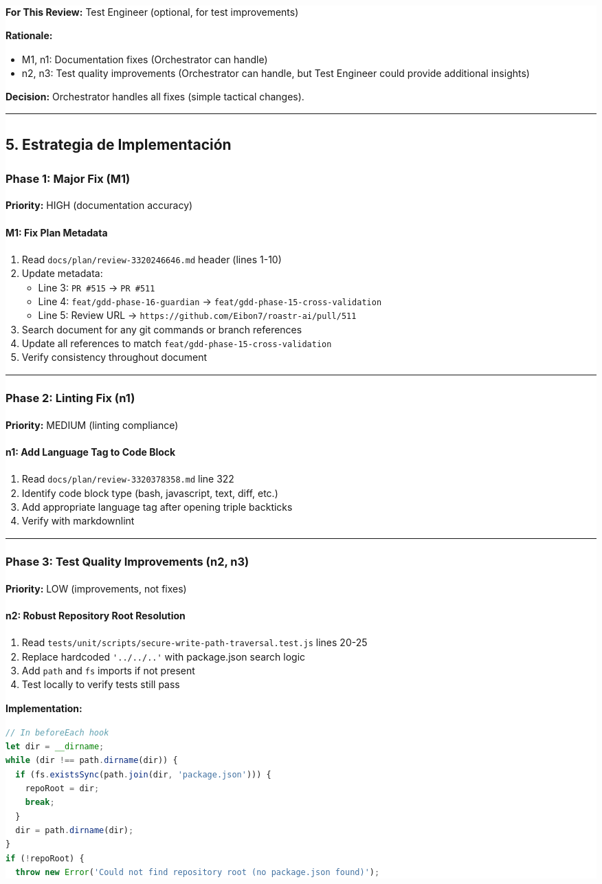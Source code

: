 **For This Review:** Test Engineer (optional, for test improvements)

**Rationale:**
- M1, n1: Documentation fixes (Orchestrator can handle)
- n2, n3: Test quality improvements (Orchestrator can handle, but Test Engineer could provide additional insights)

**Decision:** Orchestrator handles all fixes (simple tactical changes).

---

## 5. Estrategia de Implementación

### Phase 1: Major Fix (M1)

**Priority:** HIGH (documentation accuracy)

#### M1: Fix Plan Metadata

1. Read `docs/plan/review-3320246646.md` header (lines 1-10)
2. Update metadata:
   - Line 3: `PR #515` → `PR #511`
   - Line 4: `feat/gdd-phase-16-guardian` → `feat/gdd-phase-15-cross-validation`
   - Line 5: Review URL → `https://github.com/Eibon7/roastr-ai/pull/511`
3. Search document for any git commands or branch references
4. Update all references to match `feat/gdd-phase-15-cross-validation`
5. Verify consistency throughout document

---

### Phase 2: Linting Fix (n1)

**Priority:** MEDIUM (linting compliance)

#### n1: Add Language Tag to Code Block

1. Read `docs/plan/review-3320378358.md` line 322
2. Identify code block type (bash, javascript, text, diff, etc.)
3. Add appropriate language tag after opening triple backticks
4. Verify with markdownlint

---

### Phase 3: Test Quality Improvements (n2, n3)

**Priority:** LOW (improvements, not fixes)

#### n2: Robust Repository Root Resolution

1. Read `tests/unit/scripts/secure-write-path-traversal.test.js` lines 20-25
2. Replace hardcoded `'../../..'` with package.json search logic
3. Add `path` and `fs` imports if not present
4. Test locally to verify tests still pass

**Implementation:**
```javascript
// In beforeEach hook
let dir = __dirname;
while (dir !== path.dirname(dir)) {
  if (fs.existsSync(path.join(dir, 'package.json'))) {
    repoRoot = dir;
    break;
  }
  dir = path.dirname(dir);
}
if (!repoRoot) {
  throw new Error('Could not find repository root (no package.json found)');
```